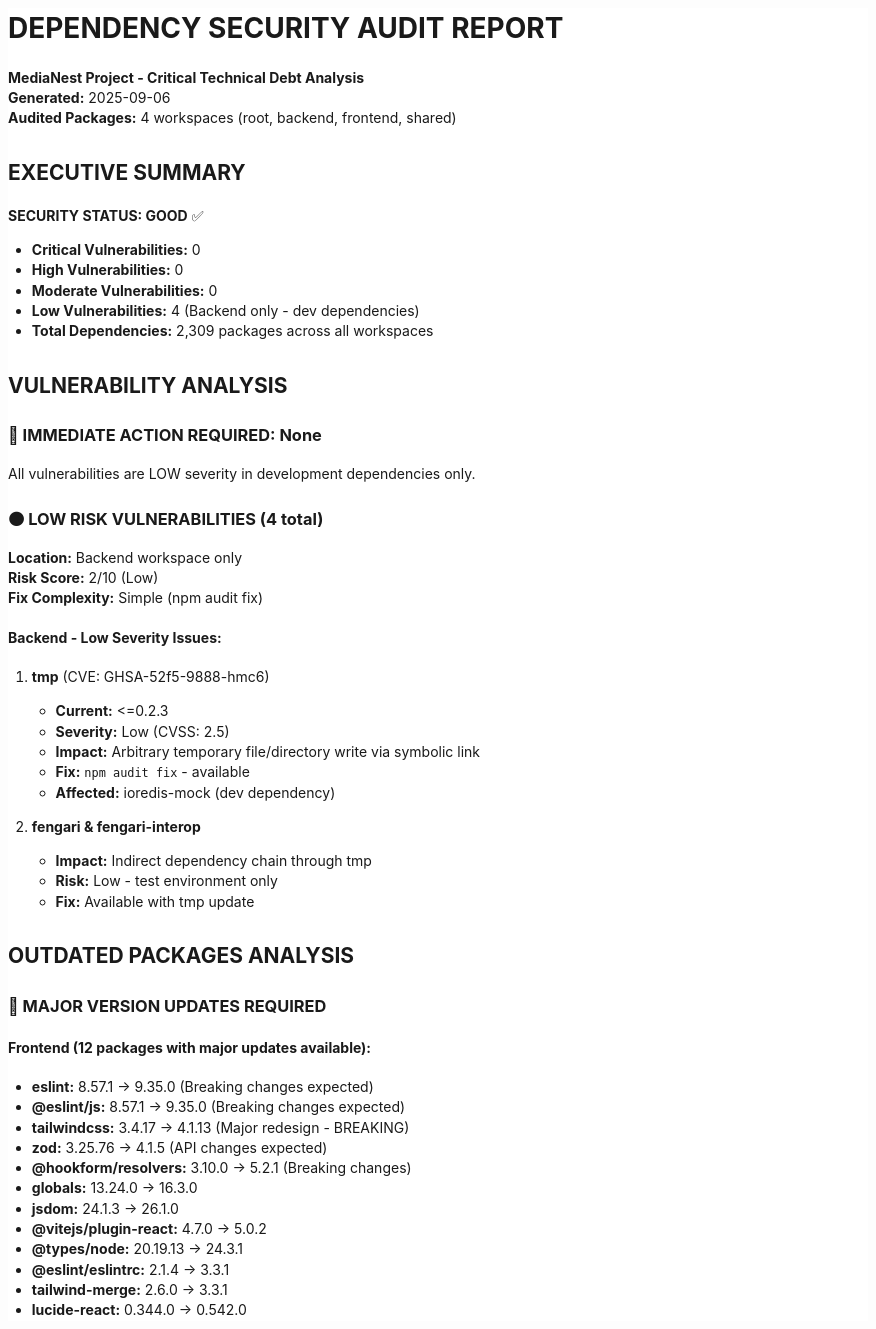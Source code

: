 # DEPENDENCY SECURITY AUDIT REPORT

**MediaNest Project - Critical Technical Debt Analysis**  
**Generated:** 2025-09-06  
**Audited Packages:** 4 workspaces (root, backend, frontend, shared)

## EXECUTIVE SUMMARY

**SECURITY STATUS: GOOD** ✅

- **Critical Vulnerabilities:** 0
- **High Vulnerabilities:** 0
- **Moderate Vulnerabilities:** 0
- **Low Vulnerabilities:** 4 (Backend only - dev dependencies)
- **Total Dependencies:** 2,309 packages across all workspaces

## VULNERABILITY ANALYSIS

### 🔴 IMMEDIATE ACTION REQUIRED: None

All vulnerabilities are LOW severity in development dependencies only.

### 🟠 LOW RISK VULNERABILITIES (4 total)

**Location:** Backend workspace only  
**Risk Score:** 2/10 (Low)  
**Fix Complexity:** Simple (npm audit fix)

#### Backend - Low Severity Issues:

1. **tmp** (CVE: GHSA-52f5-9888-hmc6)

   - **Current:** <=0.2.3
   - **Severity:** Low (CVSS: 2.5)
   - **Impact:** Arbitrary temporary file/directory write via symbolic link
   - **Fix:** `npm audit fix` - available
   - **Affected:** ioredis-mock (dev dependency)

2. **fengari & fengari-interop**
   - **Impact:** Indirect dependency chain through tmp
   - **Risk:** Low - test environment only
   - **Fix:** Available with tmp update

## OUTDATED PACKAGES ANALYSIS

### 🚨 MAJOR VERSION UPDATES REQUIRED

#### Frontend (12 packages with major updates available):

- **eslint:** 8.57.1 → 9.35.0 (Breaking changes expected)
- **@eslint/js:** 8.57.1 → 9.35.0 (Breaking changes expected)
- **tailwindcss:** 3.4.17 → 4.1.13 (Major redesign - BREAKING)
- **zod:** 3.25.76 → 4.1.5 (API changes expected)
- **@hookform/resolvers:** 3.10.0 → 5.2.1 (Breaking changes)
- **globals:** 13.24.0 → 16.3.0
- **jsdom:** 24.1.3 → 26.1.0
- **@vitejs/plugin-react:** 4.7.0 → 5.0.2
- **@types/node:** 20.19.13 → 24.3.1
- **@eslint/eslintrc:** 2.1.4 → 3.3.1
- **tailwind-merge:** 2.6.0 → 3.3.1
- **lucide-react:** 0.344.0 → 0.542.0
